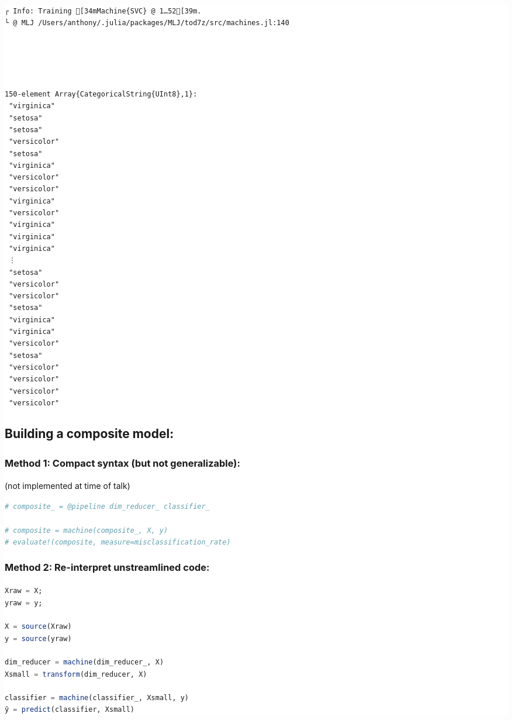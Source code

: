 
    ┌ Info: Training [34mMachine{SVC} @ 1…52[39m.
    └ @ MLJ /Users/anthony/.julia/packages/MLJ/tod7z/src/machines.jl:140





    150-element Array{CategoricalString{UInt8},1}:
     "virginica" 
     "setosa"    
     "setosa"    
     "versicolor"
     "setosa"    
     "virginica" 
     "versicolor"
     "versicolor"
     "virginica" 
     "versicolor"
     "virginica" 
     "virginica" 
     "virginica" 
     ⋮           
     "setosa"    
     "versicolor"
     "versicolor"
     "setosa"    
     "virginica" 
     "virginica" 
     "versicolor"
     "setosa"    
     "versicolor"
     "versicolor"
     "versicolor"
     "versicolor"



## Building a composite model:

### Method 1: Compact syntax (but not generalizable):

(not implemented at time of talk)


```julia
# composite_ = @pipeline dim_reducer_ classifier_

# composite = machine(composite_, X, y)
# evaluate!(composite, measure=misclassification_rate)
```

### Method 2: Re-interpret unstreamlined code:


```julia
Xraw = X;
yraw = y;

X = source(Xraw)
y = source(yraw)

dim_reducer = machine(dim_reducer_, X)
Xsmall = transform(dim_reducer, X)

classifier = machine(classifier_, Xsmall, y)
ŷ = predict(classifier, Xsmall)
```
